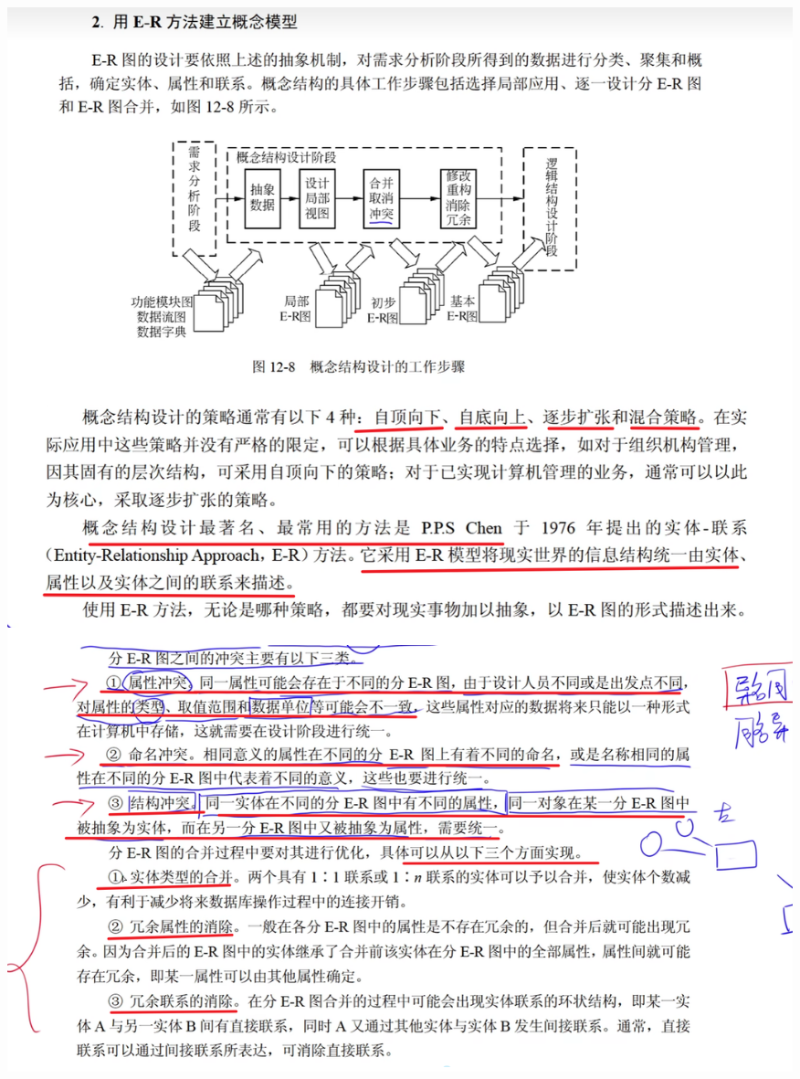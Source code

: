 ![image-20221112200810123](typora图片/image-20221112200810123.png)

![image-20221112200856306](typora图片/image-20221112200856306.png)

![image-20221112202029867](typora图片/image-20221112202029867.png)
